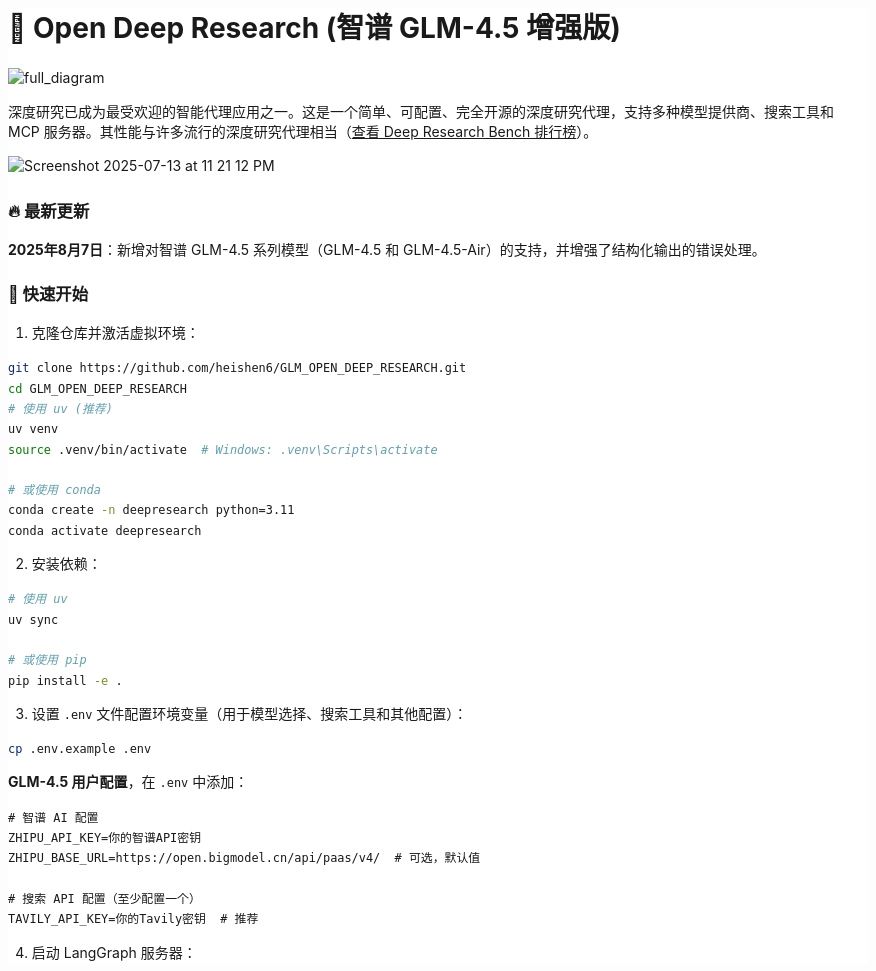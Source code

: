 # 🔬 Open Deep Research (智谱 GLM-4.5 增强版)

<img width="1388" height="298" alt="full_diagram" src="https://github.com/user-attachments/assets/12a2371b-8be2-4219-9b48-90503eb43c69" />

深度研究已成为最受欢迎的智能代理应用之一。这是一个简单、可配置、完全开源的深度研究代理，支持多种模型提供商、搜索工具和 MCP 服务器。其性能与许多流行的深度研究代理相当（[查看 Deep Research Bench 排行榜](https://huggingface.co/spaces/Ayanami0730/DeepResearch-Leaderboard)）。

<img width="817" height="666" alt="Screenshot 2025-07-13 at 11 21 12 PM" src="https://github.com/user-attachments/assets/052f2ed3-c664-4a4f-8ec2-074349dcaa3f" />

### 🔥 最新更新

**2025年8月7日**：新增对智谱 GLM-4.5 系列模型（GLM-4.5 和 GLM-4.5-Air）的支持，并增强了结构化输出的错误处理。

### 🚀 快速开始

1. 克隆仓库并激活虚拟环境：
```bash
git clone https://github.com/heishen6/GLM_OPEN_DEEP_RESEARCH.git
cd GLM_OPEN_DEEP_RESEARCH
# 使用 uv (推荐)
uv venv
source .venv/bin/activate  # Windows: .venv\Scripts\activate

# 或使用 conda
conda create -n deepresearch python=3.11
conda activate deepresearch
```

2. 安装依赖：
```bash
# 使用 uv
uv sync

# 或使用 pip
pip install -e .
```

3. 设置 `.env` 文件配置环境变量（用于模型选择、搜索工具和其他配置）：
```bash
cp .env.example .env
```

**GLM-4.5 用户配置**，在 `.env` 中添加：
```env
# 智谱 AI 配置
ZHIPU_API_KEY=你的智谱API密钥
ZHIPU_BASE_URL=https://open.bigmodel.cn/api/paas/v4/  # 可选，默认值

# 搜索 API 配置（至少配置一个）
TAVILY_API_KEY=你的Tavily密钥  # 推荐
```

4. 启动 LangGraph 服务器：
